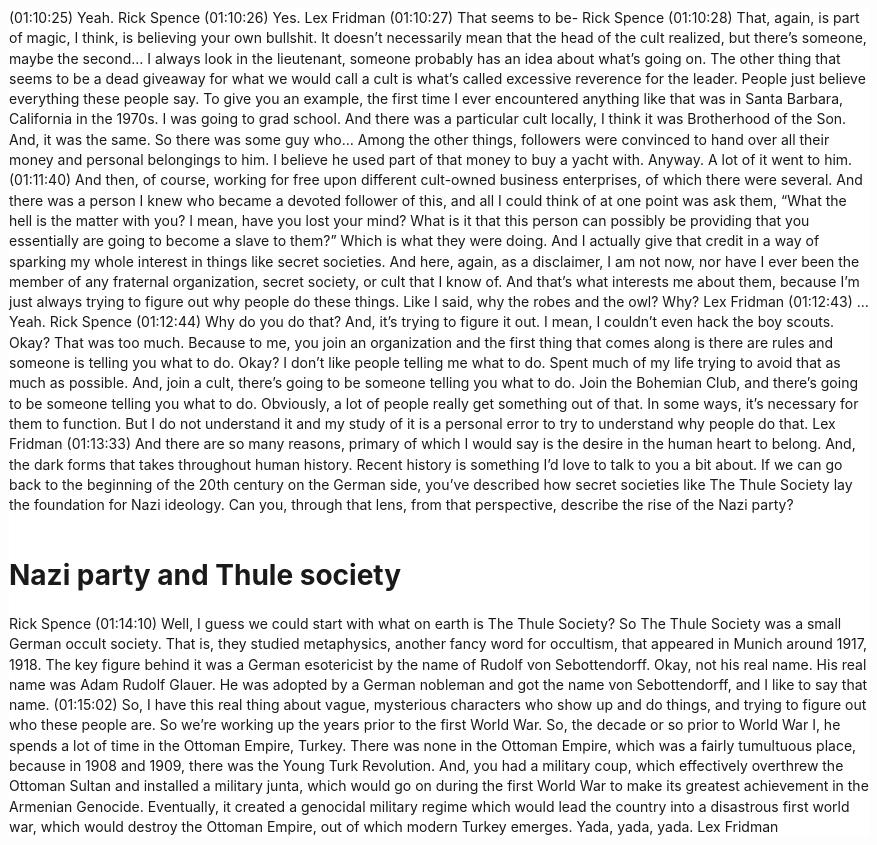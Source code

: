 (01:10:25) Yeah.
Rick Spence
(01:10:26) Yes.
Lex Fridman
(01:10:27) That seems to be-
Rick Spence
(01:10:28) That, again, is part of magic, I think, is believing your own bullshit. It doesn’t necessarily mean that the head of the cult realized, but there’s someone, maybe the second… I always look in the lieutenant, someone probably has an idea about what’s going on. The other thing that seems to be a dead giveaway for what we would call a cult is what’s called excessive reverence for the leader. People just believe everything these people say. To give you an example, the first time I ever encountered anything like that was in Santa Barbara, California in the 1970s. I was going to grad school. And there was a particular cult locally, I think it was Brotherhood of the Son. And, it was the same. So there was some guy who… Among the other things, followers were convinced to hand over all their money and personal belongings to him. I believe he used part of that money to buy a yacht with. Anyway. A lot of it went to him.
(01:11:40) And then, of course, working for free upon different cult-owned business enterprises, of which there were several. And there was a person I knew who became a devoted follower of this, and all I could think of at one point was ask them, “What the hell is the matter with you? I mean, have you lost your mind? What is it that this person can possibly be providing that you essentially are going to become a slave to them?” Which is what they were doing. And I actually give that credit in a way of sparking my whole interest in things like secret societies. And here, again, as a disclaimer, I am not now, nor have I ever been the member of any fraternal organization, secret society, or cult that I know of. And that’s what interests me about them, because I’m just always trying to figure out why people do these things. Like I said, why the robes and the owl? Why?
Lex Fridman
(01:12:43) … Yeah.
Rick Spence
(01:12:44) Why do you do that? And, it’s trying to figure it out. I mean, I couldn’t even hack the boy scouts. Okay? That was too much. Because to me, you join an organization and the first thing that comes along is there are rules and someone is telling you what to do. Okay? I don’t like people telling me what to do. Spent much of my life trying to avoid that as much as possible. And, join a cult, there’s going to be someone telling you what to do. Join the Bohemian Club, and there’s going to be someone telling you what to do. Obviously, a lot of people really get something out of that. In some ways, it’s necessary for them to function. But I do not understand it and my study of it is a personal error to try to understand why people do that.
Lex Fridman
(01:13:33) And there are so many reasons, primary of which I would say is the desire in the human heart to belong. And, the dark forms that takes throughout human history. Recent history is something I’d love to talk to you a bit about. If we can go back to the beginning of the 20th century on the German side, you’ve described how secret societies like The Thule Society lay the foundation for Nazi ideology. Can you, through that lens, from that perspective, describe the rise of the Nazi party?

# Nazi party and Thule society

Rick Spence
(01:14:10) Well, I guess we could start with what on earth is The Thule Society? So The Thule Society was a small German occult society. That is, they studied metaphysics, another fancy word for occultism, that appeared in Munich around 1917, 1918. The key figure behind it was a German esotericist by the name of Rudolf von Sebottendorff. Okay, not his real name. His real name was Adam Rudolf Glauer. He was adopted by a German nobleman and got the name von Sebottendorff, and I like to say that name.
(01:15:02) So, I have this real thing about vague, mysterious characters who show up and do things, and trying to figure out who these people are. So we’re working up the years prior to the first World War. So, the decade or so prior to World War I, he spends a lot of time in the Ottoman Empire, Turkey. There was none in the Ottoman Empire, which was a fairly tumultuous place, because in 1908 and 1909, there was the Young Turk Revolution. And, you had a military coup, which effectively overthrew the Ottoman Sultan and installed a military junta, which would go on during the first World War to make its greatest achievement in the Armenian Genocide. Eventually, it created a genocidal military regime which would lead the country into a disastrous first world war, which would destroy the Ottoman Empire, out of which modern Turkey emerges. Yada, yada, yada.
Lex Fridman